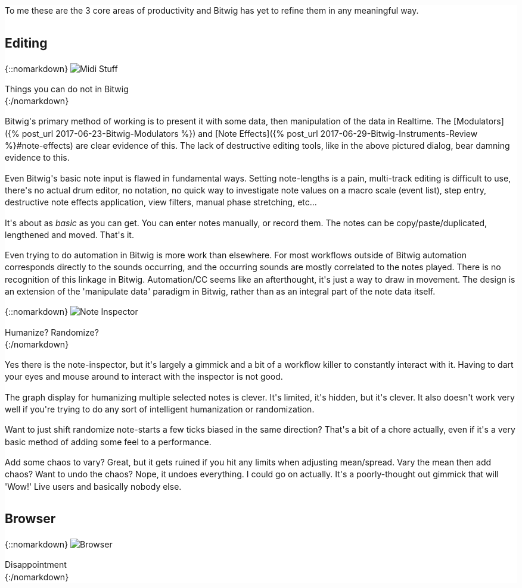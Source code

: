 To me these are the 3 core areas of productivity and Bitwig has yet to refine them in any meaningful way.

## Editing

{::nomarkdown}
  <img src="/assets/Bitwig/MidiStuff.png" alt="Midi Stuff">
  <div class="image-caption">Things you can do not in Bitwig</div>
{:/nomarkdown}

Bitwig's primary method of working is to present it with some data, then manipulation of the data in Realtime. The [Modulators]({% post_url 2017-06-23-Bitwig-Modulators %}) and [Note Effects]({% post_url 2017-06-29-Bitwig-Instruments-Review %}#note-effects) are clear evidence of this. The lack of destructive editing tools, like in the above pictured dialog, bear damning evidence to this.

Even Bitwig's basic note input is flawed in fundamental ways. Setting note-lengths is a pain, multi-track editing is difficult to use, there's no actual drum editor, no notation, no quick way to investigate note values on a macro scale (event list), step entry, destructive note effects application, view filters, manual phase stretching, etc... 

It's about as _basic_ as you can get. You can enter notes manually, or record them. The notes can be copy/paste/duplicated, lengthened and moved. That's it. 

Even trying to do automation in Bitwig is more work than elsewhere. For most workflows outside of Bitwig automation corresponds directly to the sounds occurring, and the occurring sounds are mostly correlated to the notes played. There is no recognition of this linkage in Bitwig. Automation/CC seems like an afterthought, it's just a way to draw in movement. The design is an extension of the 'manipulate data' paradigm in Bitwig, rather than as an integral part of the note data itself.

{::nomarkdown}
  <img src="/assets/Bitwig/Graph.png" alt="Note Inspector">
  <div class="image-caption">Humanize? Randomize?</div>
{:/nomarkdown}

Yes there is the note-inspector, but it's largely a gimmick and a bit of a workflow killer to constantly interact with it. Having to dart your eyes and mouse around to interact with the inspector is not good. 

The graph display for humanizing multiple selected notes is clever. It's limited, it's hidden, but it's clever. It also doesn't work very well if you're trying to do any sort of intelligent humanization or randomization.

Want to just shift randomize note-starts a few ticks biased in the same direction? That's a bit of a chore actually, even if it's a very basic method of adding some feel to a performance.

Add some chaos to vary? Great, but it gets ruined if you hit any limits when adjusting mean/spread. Vary the mean then add chaos? Want to undo the chaos? Nope, it undoes everything. I could go on actually. It's a poorly-thought out gimmick that will 'Wow!' Live users and basically nobody else.

## Browser

{::nomarkdown}
  <img src="/assets/Bitwig/Browser.png" alt="Browser">
  <div class="image-caption">Disappointment</div>
{:/nomarkdown}
